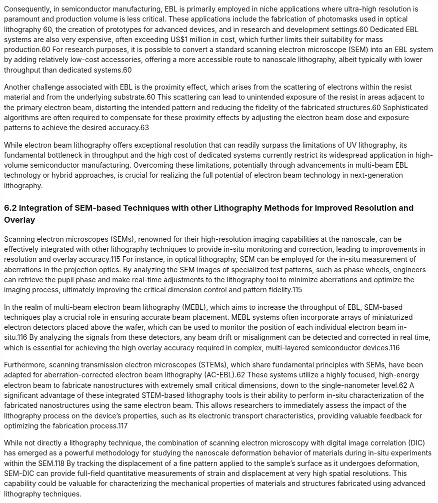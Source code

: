 Consequently, in semiconductor manufacturing, EBL is primarily employed in niche applications where ultra-high resolution is paramount and production volume is less critical. These applications include the fabrication of photomasks used in optical lithography 60, the creation of prototypes for advanced devices, and in research and development settings.60 Dedicated EBL systems are also very expensive, often exceeding US$1 million in cost, which further limits their suitability for mass production.60 For research purposes, it is possible to convert a standard scanning electron microscope (SEM) into an EBL system by adding relatively low-cost accessories, offering a more accessible route to nanoscale lithography, albeit typically with lower throughput than dedicated systems.60

Another challenge associated with EBL is the proximity effect, which arises from the scattering of electrons within the resist material and from the underlying substrate.60 This scattering can lead to unintended exposure of the resist in areas adjacent to the primary electron beam, distorting the intended pattern and reducing the fidelity of the fabricated structures.60 Sophisticated algorithms are often required to compensate for these proximity effects by adjusting the electron beam dose and exposure patterns to achieve the desired accuracy.63

While electron beam lithography offers exceptional resolution that can readily surpass the limitations of UV lithography, its fundamental bottleneck in throughput and the high cost of dedicated systems currently restrict its widespread application in high-volume semiconductor manufacturing. Overcoming these limitations, potentially through advancements in multi-beam EBL technology or hybrid approaches, is crucial for realizing the full potential of electron beam technology in next-generation lithography.

### 6.2 Integration of SEM-based Techniques with other Lithography Methods for Improved Resolution and Overlay

Scanning electron microscopes (SEMs), renowned for their high-resolution imaging capabilities at the nanoscale, can be effectively integrated with other lithography techniques to provide in-situ monitoring and correction, leading to improvements in resolution and overlay accuracy.115 For instance, in optical lithography, SEM can be employed for the in-situ measurement of aberrations in the projection optics. By analyzing the SEM images of specialized test patterns, such as phase wheels, engineers can retrieve the pupil phase and make real-time adjustments to the lithography tool to minimize aberrations and optimize the imaging process, ultimately improving the critical dimension control and pattern fidelity.115

In the realm of multi-beam electron beam lithography (MEBL), which aims to increase the throughput of EBL, SEM-based techniques play a crucial role in ensuring accurate beam placement. MEBL systems often incorporate arrays of miniaturized electron detectors placed above the wafer, which can be used to monitor the position of each individual electron beam in-situ.116 By analyzing the signals from these detectors, any beam drift or misalignment can be detected and corrected in real time, which is essential for achieving the high overlay accuracy required in complex, multi-layered semiconductor devices.116

Furthermore, scanning transmission electron microscopes (STEMs), which share fundamental principles with SEMs, have been adapted for aberration-corrected electron beam lithography (AC-EBL).62 These systems utilize a highly focused, high-energy electron beam to fabricate nanostructures with extremely small critical dimensions, down to the single-nanometer level.62 A significant advantage of these integrated STEM-based lithography tools is their ability to perform in-situ characterization of the fabricated nanostructures using the same electron beam. This allows researchers to immediately assess the impact of the lithography process on the device’s properties, such as its electronic transport characteristics, providing valuable feedback for optimizing the fabrication process.117

While not directly a lithography technique, the combination of scanning electron microscopy with digital image correlation (DIC) has emerged as a powerful methodology for studying the nanoscale deformation behavior of materials during in-situ experiments within the SEM.118 By tracking the displacement of a fine pattern applied to the sample’s surface as it undergoes deformation, SEM-DIC can provide full-field quantitative measurements of strain and displacement at very high spatial resolutions. This capability could be valuable for characterizing the mechanical properties of materials and structures fabricated using advanced lithography techniques.
